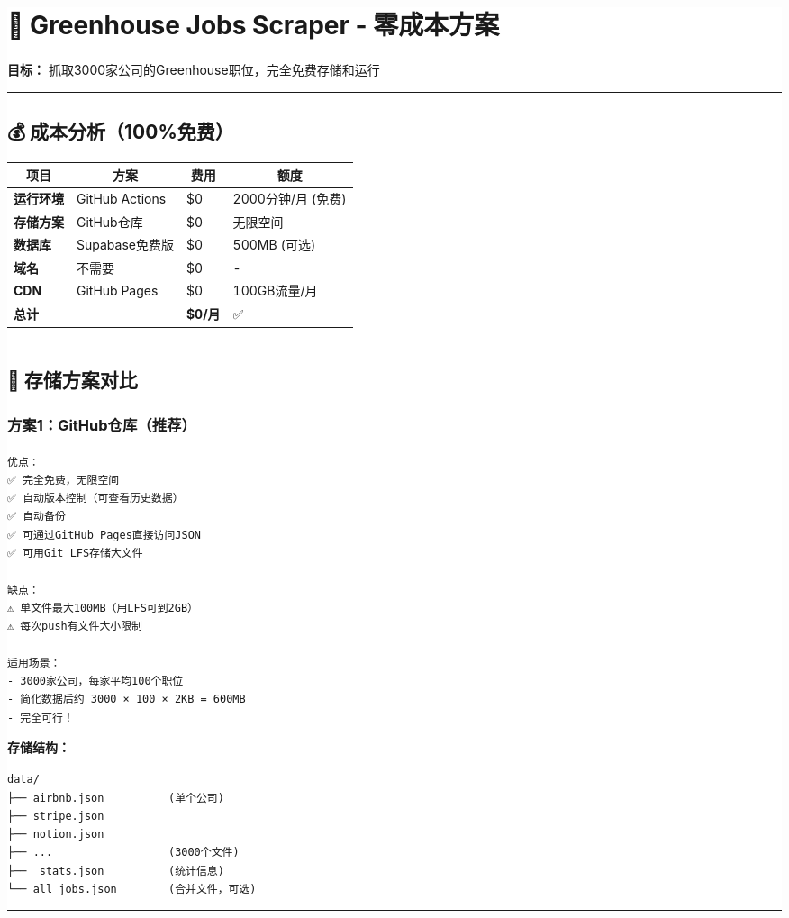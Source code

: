 # 🚀 Greenhouse Jobs Scraper - 零成本方案

**目标：** 抓取3000家公司的Greenhouse职位，完全免费存储和运行

---

## 💰 成本分析（100%免费）

| 项目 | 方案 | 费用 | 额度 |
|------|------|------|------|
| **运行环境** | GitHub Actions | $0 | 2000分钟/月 (免费) |
| **存储方案** | GitHub仓库 | $0 | 无限空间 |
| **数据库** | Supabase免费版 | $0 | 500MB (可选) |
| **域名** | 不需要 | $0 | - |
| **CDN** | GitHub Pages | $0 | 100GB流量/月 |
| **总计** | | **$0/月** | ✅ |

---

## 📁 存储方案对比

### **方案1：GitHub仓库（推荐）**

```
优点：
✅ 完全免费，无限空间
✅ 自动版本控制（可查看历史数据）
✅ 自动备份
✅ 可通过GitHub Pages直接访问JSON
✅ 可用Git LFS存储大文件

缺点：
⚠️ 单文件最大100MB（用LFS可到2GB）
⚠️ 每次push有文件大小限制

适用场景：
- 3000家公司，每家平均100个职位
- 简化数据后约 3000 × 100 × 2KB = 600MB
- 完全可行！
```

**存储结构：**
```
data/
├── airbnb.json          (单个公司)
├── stripe.json
├── notion.json
├── ...                  (3000个文件)
├── _stats.json          (统计信息)
└── all_jobs.json        (合并文件，可选)
```

---